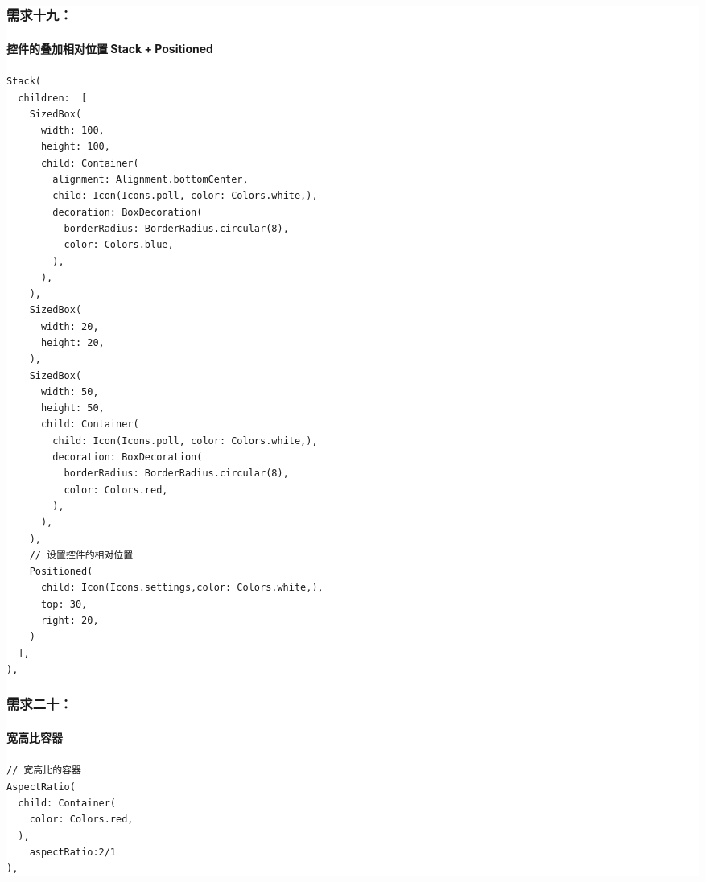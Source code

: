 ### 需求十九：
#### 控件的叠加相对位置 Stack + Positioned
    Stack(
      children:  [
        SizedBox(
          width: 100,
          height: 100,
          child: Container(
            alignment: Alignment.bottomCenter,
            child: Icon(Icons.poll, color: Colors.white,),
            decoration: BoxDecoration(
              borderRadius: BorderRadius.circular(8),
              color: Colors.blue,
            ),
          ),
        ),
        SizedBox(
          width: 20,
          height: 20,
        ),
        SizedBox(
          width: 50,
          height: 50,
          child: Container(
            child: Icon(Icons.poll, color: Colors.white,),
            decoration: BoxDecoration(
              borderRadius: BorderRadius.circular(8),
              color: Colors.red,
            ),
          ),
        ),
        // 设置控件的相对位置
        Positioned(
          child: Icon(Icons.settings,color: Colors.white,),
          top: 30,
          right: 20,
        )
      ],
    ),

### 需求二十：
#### 宽高比容器
    // 宽高比的容器
    AspectRatio(
      child: Container(
        color: Colors.red,
      ),
        aspectRatio:2/1
    ),
